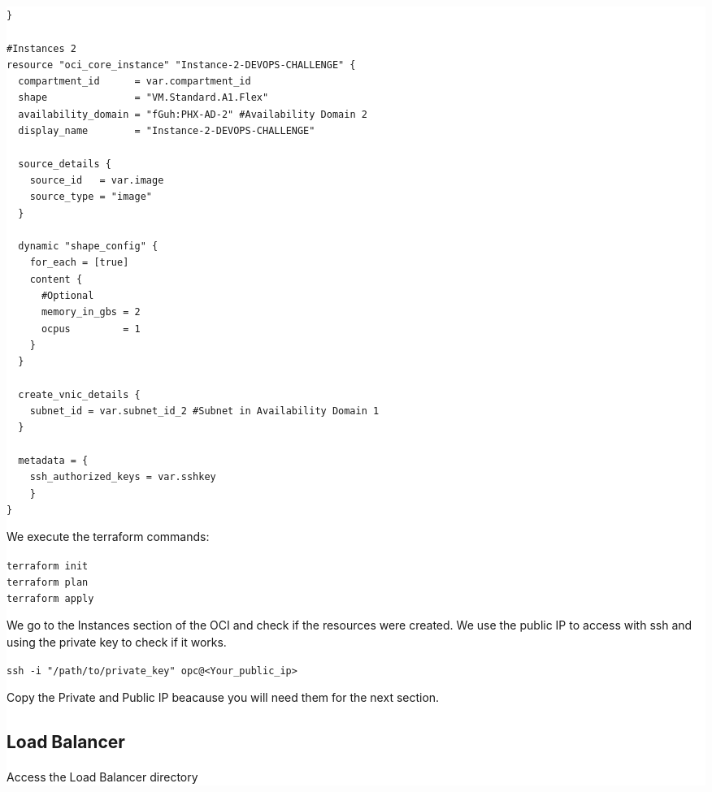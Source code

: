 ```
}

#Instances 2
resource "oci_core_instance" "Instance-2-DEVOPS-CHALLENGE" {
  compartment_id      = var.compartment_id
  shape               = "VM.Standard.A1.Flex"
  availability_domain = "fGuh:PHX-AD-2" #Availability Domain 2
  display_name        = "Instance-2-DEVOPS-CHALLENGE"

  source_details {
    source_id   = var.image
    source_type = "image"
  }

  dynamic "shape_config" {
    for_each = [true]
    content {
      #Optional
      memory_in_gbs = 2
      ocpus         = 1
    }
  }

  create_vnic_details {
    subnet_id = var.subnet_id_2 #Subnet in Availability Domain 1
  }

  metadata = {
    ssh_authorized_keys = var.sshkey
    }
}
```

We execute the terraform commands:

```
terraform init
terraform plan
terraform apply
```

We go to the Instances section of the OCI and check if the resources were created. We use the public IP to access with ssh and using the private key to check if it works. 

```
ssh -i "/path/to/private_key" opc@<Your_public_ip>
```

Copy the Private and Public IP beacause you will need them for the next section.

## Load Balancer

Access the Load Balancer directory
